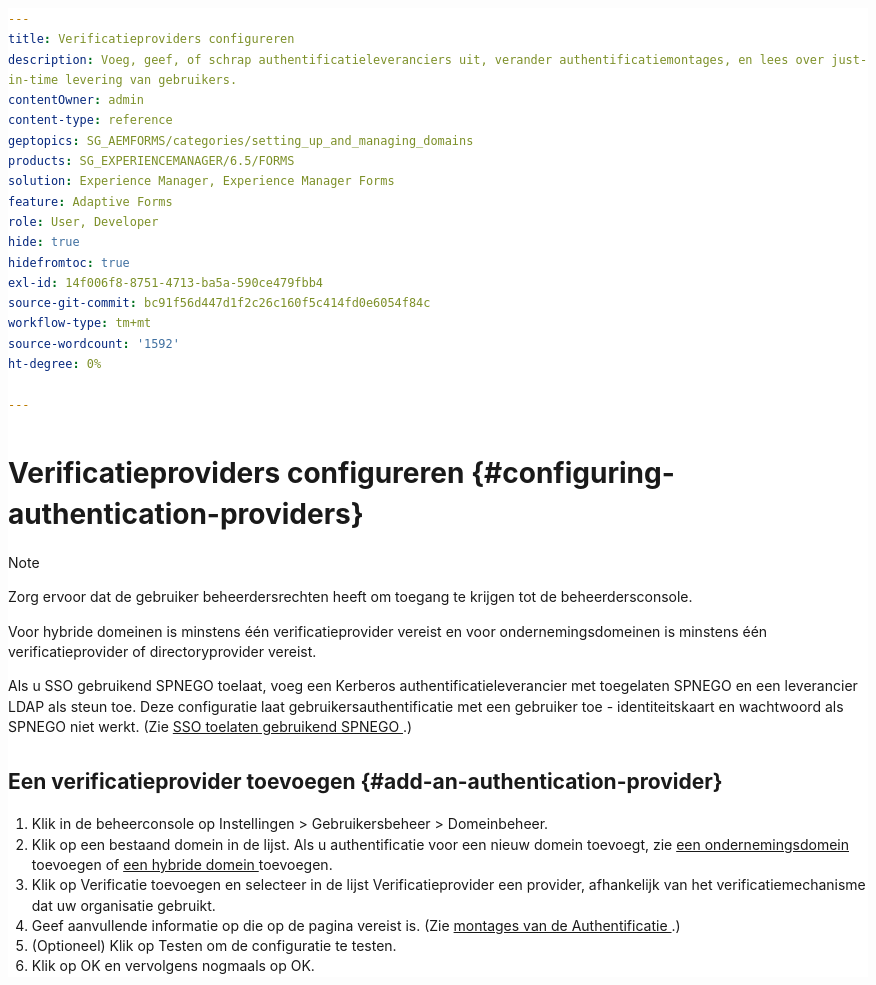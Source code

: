 ```yaml
---
title: Verificatieproviders configureren
description: Voeg, geef, of schrap authentificatieleveranciers uit, verander authentificatiemontages, en lees over just-in-time levering van gebruikers.
contentOwner: admin
content-type: reference
geptopics: SG_AEMFORMS/categories/setting_up_and_managing_domains
products: SG_EXPERIENCEMANAGER/6.5/FORMS
solution: Experience Manager, Experience Manager Forms
feature: Adaptive Forms
role: User, Developer
hide: true
hidefromtoc: true
exl-id: 14f006f8-8751-4713-ba5a-590ce479fbb4
source-git-commit: bc91f56d447d1f2c26c160f5c414fd0e6054f84c
workflow-type: tm+mt
source-wordcount: '1592'
ht-degree: 0%

---
```


# Verificatieproviders configureren {#configuring-authentication-providers}

>[!NOTE]
> 
> Zorg ervoor dat de gebruiker beheerdersrechten heeft om toegang te krijgen tot de beheerdersconsole.

Voor hybride domeinen is minstens één verificatieprovider vereist en voor ondernemingsdomeinen is minstens één verificatieprovider of directoryprovider vereist.

Als u SSO gebruikend SPNEGO toelaat, voeg een Kerberos authentificatieleverancier met toegelaten SPNEGO en een leverancier LDAP als steun toe. Deze configuratie laat gebruikersauthentificatie met een gebruiker toe - identiteitskaart en wachtwoord als SPNEGO niet werkt. (Zie [ SSO toelaten gebruikend SPNEGO ](/help/forms/using/admin-help/enabling-single-sign-on-aem.md#enable-sso-using-spnego).)

## Een verificatieprovider toevoegen {#add-an-authentication-provider}

1. Klik in de beheerconsole op Instellingen > Gebruikersbeheer > Domeinbeheer.
1. Klik op een bestaand domein in de lijst. Als u authentificatie voor een nieuw domein toevoegt, zie [ een ondernemingsdomein ](/help/forms/using/admin-help/adding-domains.md#add-an-enterprise-domain) toevoegen of [ een hybride domein ](/help/forms/using/admin-help/adding-domains.md#add-a-hybrid-domain) toevoegen.
1. Klik op Verificatie toevoegen en selecteer in de lijst Verificatieprovider een provider, afhankelijk van het verificatiemechanisme dat uw organisatie gebruikt.
1. Geef aanvullende informatie op die op de pagina vereist is. (Zie [ montages van de Authentificatie ](configuring-authentication-providers.md#authentication-settings).)
1. (Optioneel) Klik op Testen om de configuratie te testen.
1. Klik op OK en vervolgens nogmaals op OK.

